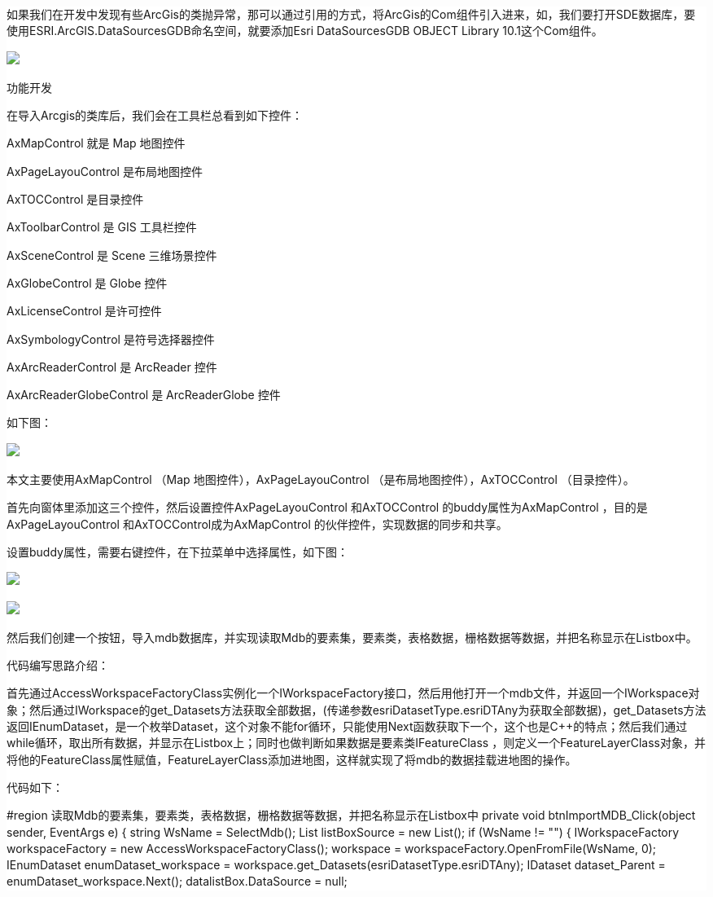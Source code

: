 如果我们在开发中发现有些ArcGis的类抛异常，那可以通过引用的方式，将ArcGis的Com组件引入进来，如，我们要打开SDE数据库，要使用ESRI.ArcGIS.DataSourcesGDB命名空间，就要添加Esri DataSourcesGDB OBJECT Library 10.1这个Com组件。

![](https://img2022.cnblogs.com/blog/243596/202204/243596-20220413125906152-1199731743.png)

功能开发

在导入Arcgis的类库后，我们会在工具栏总看到如下控件：

AxMapControl 就是 Map 地图控件

AxPageLayouControl 是布局地图控件

AxTOCControl 是目录控件

AxToolbarControl 是 GIS 工具栏控件

AxSceneControl 是 Scene 三维场景控件

AxGlobeControl 是 Globe 控件

AxLicenseControl 是许可控件

AxSymbologyControl 是符号选择器控件

AxArcReaderControl 是 ArcReader 控件

AxArcReaderGlobeControl 是 ArcReaderGlobe 控件

如下图：

![](https://img2022.cnblogs.com/blog/243596/202204/243596-20220413125922443-1864710157.png)

本文主要使用AxMapControl （Map 地图控件），AxPageLayouControl （是布局地图控件），AxTOCControl （目录控件）。

首先向窗体里添加这三个控件，然后设置控件AxPageLayouControl 和AxTOCControl 的buddy属性为AxMapControl ，目的是AxPageLayouControl 和AxTOCControl成为AxMapControl 的伙伴控件，实现数据的同步和共享。

设置buddy属性，需要右键控件，在下拉菜单中选择属性，如下图：

![](https://img2022.cnblogs.com/blog/243596/202204/243596-20220413125937530-615553687.png)

![](https://img2022.cnblogs.com/blog/243596/202204/243596-20220413125953415-1446302490.png)

然后我们创建一个按钮，导入mdb数据库，并实现读取Mdb的要素集，要素类，表格数据，栅格数据等数据，并把名称显示在Listbox中。

代码编写思路介绍：

首先通过AccessWorkspaceFactoryClass实例化一个IWorkspaceFactory接口，然后用他打开一个mdb文件，并返回一个IWorkspace对象；然后通过IWorkspace的get\_Datasets方法获取全部数据，(传递参数esriDatasetType.esriDTAny为获取全部数据)，get\_Datasets方法返回IEnumDataset，是一个枚举Dataset，这个对象不能for循环，只能使用Next函数获取下一个，这个也是C++的特点；然后我们通过while循环，取出所有数据，并显示在Listbox上；同时也做判断如果数据是要素类IFeatureClass ，则定义一个FeatureLayerClass对象，并将他的FeatureClass属性赋值，FeatureLayerClass添加进地图，这样就实现了将mdb的数据挂载进地图的操作。

代码如下：

#region 读取Mdb的要素集，要素类，表格数据，栅格数据等数据，并把名称显示在Listbox中
private void btnImportMDB\_Click(object sender, EventArgs e)
{
    string WsName = SelectMdb();
    List<string> listBoxSource = new List<string>();
    if (WsName != "")
    {
        IWorkspaceFactory workspaceFactory = new AccessWorkspaceFactoryClass();
        workspace = workspaceFactory.OpenFromFile(WsName, 0);
​
        IEnumDataset enumDataset\_workspace = workspace.get\_Datasets(esriDatasetType.esriDTAny);
        IDataset dataset\_Parent = enumDataset\_workspace.Next();
        datalistBox.DataSource = null;
       